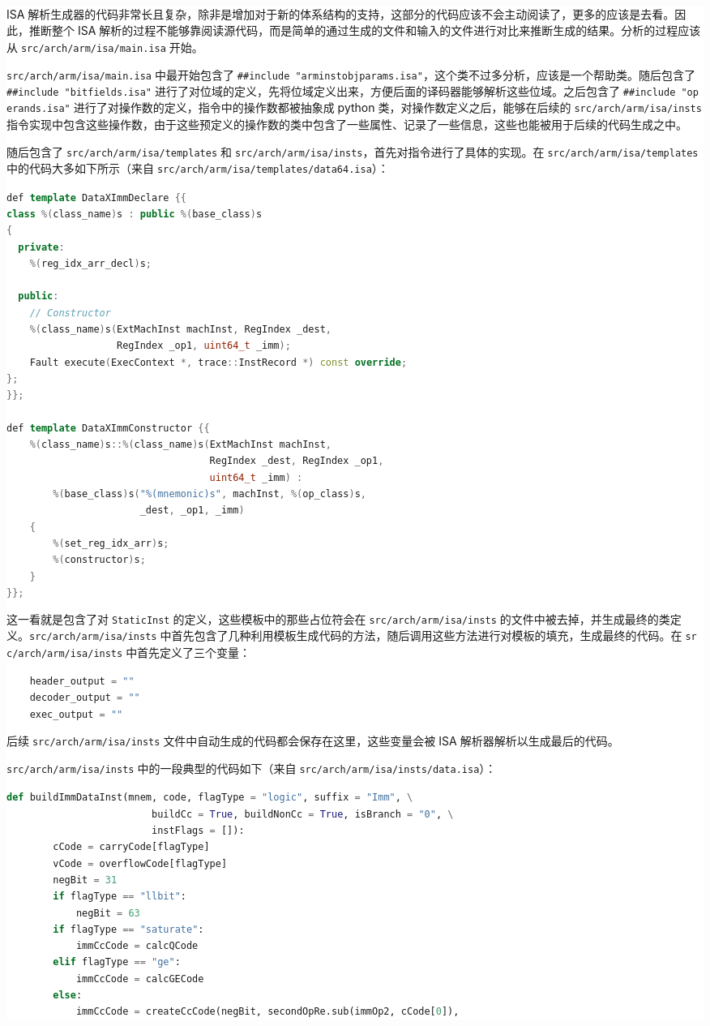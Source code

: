 ISA 解析生成器的代码非常长且复杂，除非是增加对于新的体系结构的支持，这部分的代码应该不会主动阅读了，更多的应该是去看。因此，推断整个 ISA 解析的过程不能够靠阅读源代码，而是简单的通过生成的文件和输入的文件进行对比来推断生成的结果。分析的过程应该从 `src/arch/arm/isa/main.isa` 开始。

`src/arch/arm/isa/main.isa` 中最开始包含了 `##include "arminstobjparams.isa"`，这个类不过多分析，应该是一个帮助类。随后包含了 `##include "bitfields.isa"` 进行了对位域的定义，先将位域定义出来，方便后面的译码器能够解析这些位域。之后包含了 `##include "operands.isa"` 进行了对操作数的定义，指令中的操作数都被抽象成 python 类，对操作数定义之后，能够在后续的 `src/arch/arm/isa/insts` 指令实现中包含这些操作数，由于这些预定义的操作数的类中包含了一些属性、记录了一些信息，这些也能被用于后续的代码生成之中。

随后包含了 `src/arch/arm/isa/templates` 和 `src/arch/arm/isa/insts`，首先对指令进行了具体的实现。在 `src/arch/arm/isa/templates` 中的代码大多如下所示（来自 `src/arch/arm/isa/templates/data64.isa`）：

```cpp
def template DataXImmDeclare {{
class %(class_name)s : public %(base_class)s
{
  private:
    %(reg_idx_arr_decl)s;

  public:
    // Constructor
    %(class_name)s(ExtMachInst machInst, RegIndex _dest,
                   RegIndex _op1, uint64_t _imm);
    Fault execute(ExecContext *, trace::InstRecord *) const override;
};
}};

def template DataXImmConstructor {{
    %(class_name)s::%(class_name)s(ExtMachInst machInst,
                                   RegIndex _dest, RegIndex _op1,
                                   uint64_t _imm) :
        %(base_class)s("%(mnemonic)s", machInst, %(op_class)s,
                       _dest, _op1, _imm)
    {
        %(set_reg_idx_arr)s;
        %(constructor)s;
    }
}};

```

这一看就是包含了对 `StaticInst` 的定义，这些模板中的那些占位符会在 `src/arch/arm/isa/insts` 的文件中被去掉，并生成最终的类定义。`src/arch/arm/isa/insts` 中首先包含了几种利用模板生成代码的方法，随后调用这些方法进行对模板的填充，生成最终的代码。在 `src/arch/arm/isa/insts` 中首先定义了三个变量：

```python
    header_output = ""
    decoder_output = ""
    exec_output = ""
```

后续 `src/arch/arm/isa/insts` 文件中自动生成的代码都会保存在这里，这些变量会被 ISA 解析器解析以生成最后的代码。

`src/arch/arm/isa/insts` 中的一段典型的代码如下（来自 `src/arch/arm/isa/insts/data.isa`）：

```python
def buildImmDataInst(mnem, code, flagType = "logic", suffix = "Imm", \
                         buildCc = True, buildNonCc = True, isBranch = "0", \
                         instFlags = []):
        cCode = carryCode[flagType]
        vCode = overflowCode[flagType]
        negBit = 31
        if flagType == "llbit":
            negBit = 63
        if flagType == "saturate":
            immCcCode = calcQCode
        elif flagType == "ge":
            immCcCode = calcGECode
        else:
            immCcCode = createCcCode(negBit, secondOpRe.sub(immOp2, cCode[0]),
```